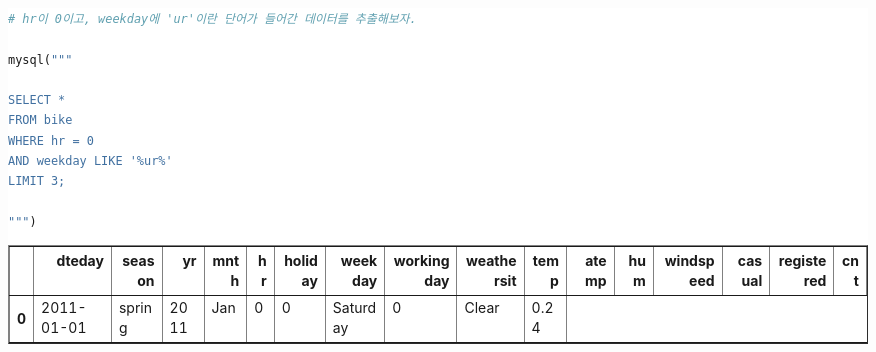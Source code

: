 
```python
# hr이 0이고, weekday에 'ur'이란 단어가 들어간 데이터를 추출해보자.

mysql("""

SELECT *
FROM bike
WHERE hr = 0
AND weekday LIKE '%ur%'
LIMIT 3;

""")
```




<div>
<style scoped>
    .dataframe tbody tr th:only-of-type {
        vertical-align: middle;
    }

    .dataframe tbody tr th {
        vertical-align: top;
    }

    .dataframe thead th {
        text-align: right;
    }
</style>
<table border="1" class="dataframe">
  <thead>
    <tr style="text-align: right;">
      <th></th>
      <th>dteday</th>
      <th>season</th>
      <th>yr</th>
      <th>mnth</th>
      <th>hr</th>
      <th>holiday</th>
      <th>weekday</th>
      <th>workingday</th>
      <th>weathersit</th>
      <th>temp</th>
      <th>atemp</th>
      <th>hum</th>
      <th>windspeed</th>
      <th>casual</th>
      <th>registered</th>
      <th>cnt</th>
    </tr>
  </thead>
  <tbody>
    <tr>
      <th>0</th>
      <td>2011-01-01</td>
      <td>spring</td>
      <td>2011</td>
      <td>Jan</td>
      <td>0</td>
      <td>0</td>
      <td>Saturday</td>
      <td>0</td>
      <td>Clear</td>
      <td>0.24</td>